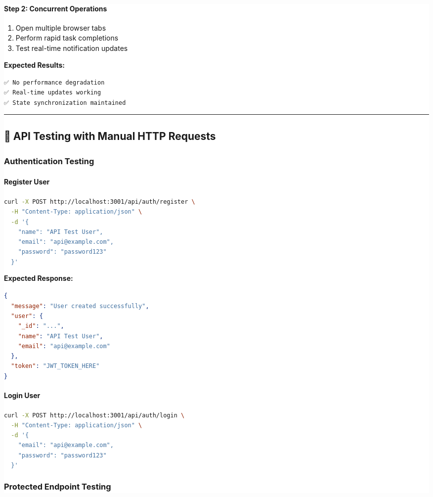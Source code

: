 #### **Step 2: Concurrent Operations**
1. Open multiple browser tabs
2. Perform rapid task completions
3. Test real-time notification updates

**Expected Results:**
```
✅ No performance degradation
✅ Real-time updates working
✅ State synchronization maintained
```

---

## 🧪 API Testing with Manual HTTP Requests

### **Authentication Testing**

#### **Register User**
```bash
curl -X POST http://localhost:3001/api/auth/register \
  -H "Content-Type: application/json" \
  -d '{
    "name": "API Test User",
    "email": "api@example.com",
    "password": "password123"
  }'
```

**Expected Response:**
```json
{
  "message": "User created successfully",
  "user": {
    "_id": "...",
    "name": "API Test User",
    "email": "api@example.com"
  },
  "token": "JWT_TOKEN_HERE"
}
```

#### **Login User**
```bash
curl -X POST http://localhost:3001/api/auth/login \
  -H "Content-Type: application/json" \
  -d '{
    "email": "api@example.com",
    "password": "password123"
  }'
```

### **Protected Endpoint Testing**
